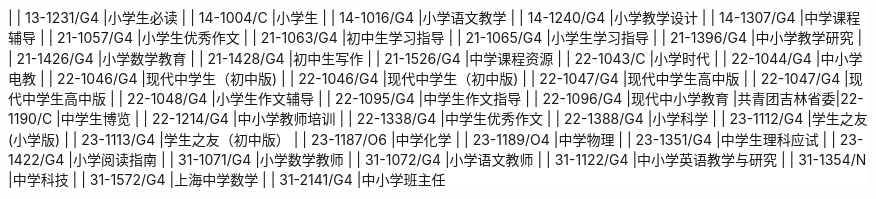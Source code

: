 |	|	13-1231/G4	|小学生必读
|	|	14-1004/C	|小学生
|	|	14-1016/G4	|小学语文教学
|	|	14-1240/G4	|小学教学设计
|	|	14-1307/G4	|中学课程辅导
|	|	21-1057/G4	|小学生优秀作文
|	|	21-1063/G4	|初中生学习指导
|	|	21-1065/G4	|小学生学习指导
|	|	21-1396/G4	|中小学教学研究
|	|	21-1426/G4	|小学数学教育
|	|	21-1428/G4	|初中生写作
|	|	21-1526/G4	|中学课程资源
|	|	22-1043/C	|小学时代
|	|	22-1044/G4	|中小学电教
|	|	22-1046/G4	|现代中学生（初中版)
|	|	22-1046/G4	|现代中学生（初中版)
|	|	22-1047/G4	|现代中学生高中版
|	|	22-1047/G4	|现代中学生高中版
|	|	22-1048/G4	|小学生作文辅导
|	|	22-1095/G4	|中学生作文指导
|	|	22-1096/G4	|现代中小学教育
|共青团吉林省委|22-1190/C	|中学生博览
|	|	22-1214/G4	|中小学教师培训
|	|	22-1338/G4	|中学生优秀作文
|	|	22-1388/G4	|小学科学
|	|	23-1112/G4	|学生之友(小学版)
|	|	23-1113/G4	|学生之友（初中版）
|	|	23-1187/O6	|中学化学
|	|	23-1189/O4	|中学物理
|	|	23-1351/G4	|中学生理科应试
|	|	23-1422/G4	|小学阅读指南
|	|	31-1071/G4	|小学数学教师
|	|	31-1072/G4	|小学语文教师
|	|	31-1122/G4	|中小学英语教学与研究
|	|	31-1354/N	|中学科技
|	|	31-1572/G4	|上海中学数学
|	|	31-2141/G4	|中小学班主任
